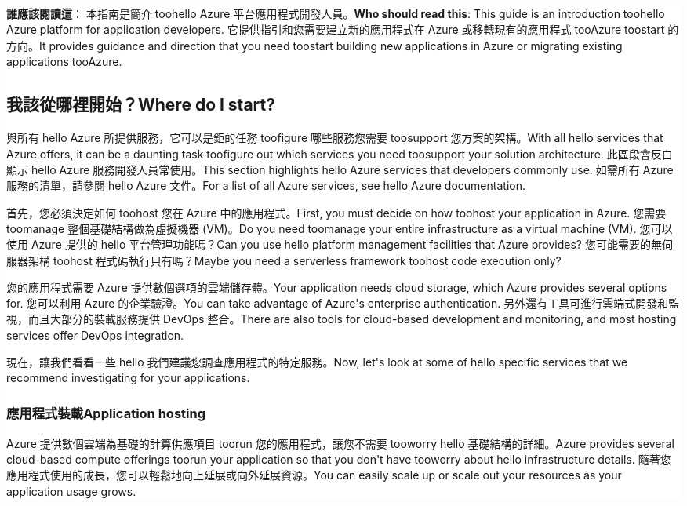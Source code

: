 <span data-ttu-id="3a6eb-111">**誰應該閱讀這**： 本指南是簡介 toohello Azure 平台應用程式開發人員。</span><span class="sxs-lookup"><span data-stu-id="3a6eb-111">**Who should read this**: This guide is an introduction toohello Azure platform for application developers.</span></span> <span data-ttu-id="3a6eb-112">它提供指引和您需要建立新的應用程式在 Azure 或移轉現有的應用程式 tooAzure toostart 的方向。</span><span class="sxs-lookup"><span data-stu-id="3a6eb-112">It provides guidance and direction that you need toostart building new applications in Azure or migrating existing applications tooAzure.</span></span>

## <a name="where-do-i-start"></a><span data-ttu-id="3a6eb-113">我該從哪裡開始？</span><span class="sxs-lookup"><span data-stu-id="3a6eb-113">Where do I start?</span></span>

<span data-ttu-id="3a6eb-114">與所有 hello Azure 所提供服務，它可以是鉅的任務 toofigure 哪些服務您需要 toosupport 您方案的架構。</span><span class="sxs-lookup"><span data-stu-id="3a6eb-114">With all hello services that Azure offers, it can be a daunting task toofigure out which services you need toosupport your solution architecture.</span></span> <span data-ttu-id="3a6eb-115">此區段會反白顯示 hello Azure 服務開發人員常使用。</span><span class="sxs-lookup"><span data-stu-id="3a6eb-115">This section highlights hello Azure services that developers commonly use.</span></span> <span data-ttu-id="3a6eb-116">如需所有 Azure 服務的清單，請參閱 hello [Azure 文件](../../index.md)。</span><span class="sxs-lookup"><span data-stu-id="3a6eb-116">For a list of all Azure services, see hello [Azure documentation](../../index.md).</span></span>

<span data-ttu-id="3a6eb-117">首先，您必須決定如何 toohost 您在 Azure 中的應用程式。</span><span class="sxs-lookup"><span data-stu-id="3a6eb-117">First, you must decide on how toohost your application in Azure.</span></span> <span data-ttu-id="3a6eb-118">您需要 toomanage 整個基礎結構做為虛擬機器 (VM)。</span><span class="sxs-lookup"><span data-stu-id="3a6eb-118">Do you need toomanage your entire infrastructure as a virtual machine (VM).</span></span> <span data-ttu-id="3a6eb-119">您可以使用 Azure 提供的 hello 平台管理功能嗎？</span><span class="sxs-lookup"><span data-stu-id="3a6eb-119">Can you use hello platform management facilities that Azure provides?</span></span> <span data-ttu-id="3a6eb-120">您可能需要的無伺服器架構 toohost 程式碼執行只有嗎？</span><span class="sxs-lookup"><span data-stu-id="3a6eb-120">Maybe you need a serverless framework toohost code execution only?</span></span>

<span data-ttu-id="3a6eb-121">您的應用程式需要 Azure 提供數個選項的雲端儲存體。</span><span class="sxs-lookup"><span data-stu-id="3a6eb-121">Your application needs cloud storage, which Azure provides several options for.</span></span> <span data-ttu-id="3a6eb-122">您可以利用 Azure 的企業驗證。</span><span class="sxs-lookup"><span data-stu-id="3a6eb-122">You can take advantage of Azure's enterprise authentication.</span></span> <span data-ttu-id="3a6eb-123">另外還有工具可進行雲端式開發和監視，而且大部分的裝載服務提供 DevOps 整合。</span><span class="sxs-lookup"><span data-stu-id="3a6eb-123">There are also tools for cloud-based development and monitoring, and most hosting services offer DevOps integration.</span></span>

<span data-ttu-id="3a6eb-124">現在，讓我們看看一些 hello 我們建議您調查應用程式的特定服務。</span><span class="sxs-lookup"><span data-stu-id="3a6eb-124">Now, let's look at some of hello specific services that we recommend investigating for your applications.</span></span>

### <a name="application-hosting"></a><span data-ttu-id="3a6eb-125">應用程式裝載</span><span class="sxs-lookup"><span data-stu-id="3a6eb-125">Application hosting</span></span>

<span data-ttu-id="3a6eb-126">Azure 提供數個雲端為基礎的計算供應項目 toorun 您的應用程式，讓您不需要 tooworry hello 基礎結構的詳細。</span><span class="sxs-lookup"><span data-stu-id="3a6eb-126">Azure provides several cloud-based compute offerings toorun your application so that you don't have tooworry about hello infrastructure details.</span></span> <span data-ttu-id="3a6eb-127">隨著您應用程式使用的成長，您可以輕鬆地向上延展或向外延展資源。</span><span class="sxs-lookup"><span data-stu-id="3a6eb-127">You can easily scale up or scale out your resources as your application usage grows.</span></span>
